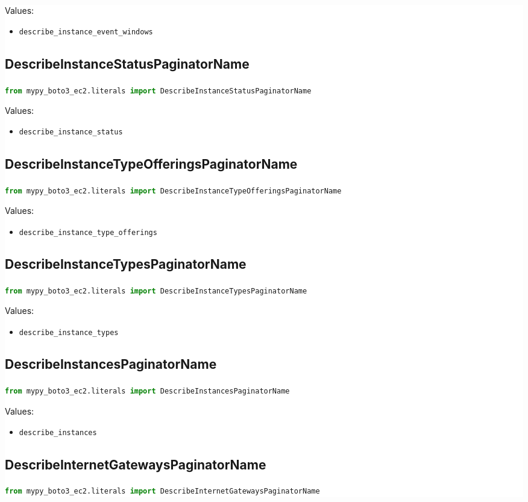 Values:

- `describe_instance_event_windows`

<a id="describeinstancestatuspaginatorname"></a>

## DescribeInstanceStatusPaginatorName

```python
from mypy_boto3_ec2.literals import DescribeInstanceStatusPaginatorName
```

Values:

- `describe_instance_status`

<a id="describeinstancetypeofferingspaginatorname"></a>

## DescribeInstanceTypeOfferingsPaginatorName

```python
from mypy_boto3_ec2.literals import DescribeInstanceTypeOfferingsPaginatorName
```

Values:

- `describe_instance_type_offerings`

<a id="describeinstancetypespaginatorname"></a>

## DescribeInstanceTypesPaginatorName

```python
from mypy_boto3_ec2.literals import DescribeInstanceTypesPaginatorName
```

Values:

- `describe_instance_types`

<a id="describeinstancespaginatorname"></a>

## DescribeInstancesPaginatorName

```python
from mypy_boto3_ec2.literals import DescribeInstancesPaginatorName
```

Values:

- `describe_instances`

<a id="describeinternetgatewayspaginatorname"></a>

## DescribeInternetGatewaysPaginatorName

```python
from mypy_boto3_ec2.literals import DescribeInternetGatewaysPaginatorName
```
